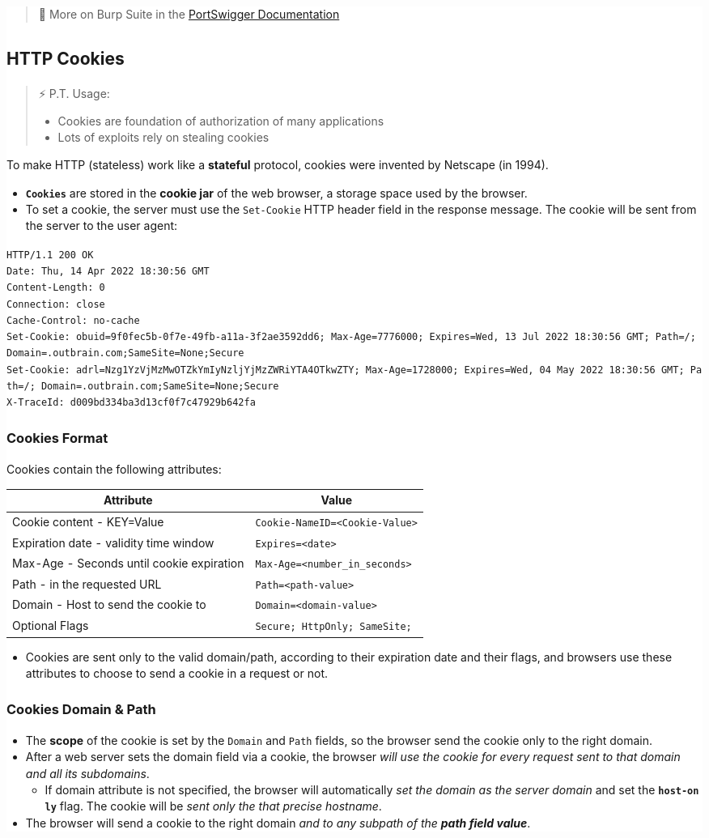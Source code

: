 > 📌 More on Burp Suite in the [PortSwigger Documentation](https://portswigger.net/burp/documentation/desktop/getting-started)

## HTTP Cookies

> ⚡ P.T. Usage:
>
> * Cookies are foundation of authorization of many applications
> * Lots of exploits rely on stealing cookies

To make HTTP (stateless) work like a **stateful** protocol, cookies were invented by Netscape (in 1994).

* **`Cookies`** are stored in the **cookie jar** of the web browser, a storage space used by the browser.
* To set a cookie, the server must use the `Set-Cookie` HTTP header field in the response message. The cookie will be sent from the server to the user agent:

```http
HTTP/1.1 200 OK
Date: Thu, 14 Apr 2022 18:30:56 GMT
Content-Length: 0
Connection: close
Cache-Control: no-cache
Set-Cookie: obuid=9f0fec5b-0f7e-49fb-a11a-3f2ae3592dd6; Max-Age=7776000; Expires=Wed, 13 Jul 2022 18:30:56 GMT; Path=/; Domain=.outbrain.com;SameSite=None;Secure
Set-Cookie: adrl=Nzg1YzVjMzMwOTZkYmIyNzljYjMzZWRiYTA4OTkwZTY; Max-Age=1728000; Expires=Wed, 04 May 2022 18:30:56 GMT; Path=/; Domain=.outbrain.com;SameSite=None;Secure
X-TraceId: d009bd334ba3d13cf0f7c47929b642fa
```

### Cookies Format

Cookies contain the following attributes:

| **Attribute**                             | **Value**                      |
| ----------------------------------------- | ------------------------------ |
| Cookie content - KEY=Value                | `Cookie-NameID=<Cookie-Value>` |
| Expiration date - validity time window    | `Expires=<date>`               |
| Max-Age - Seconds until cookie expiration | `Max-Age=<number_in_seconds>`  |
| Path - in the requested URL               | `Path=<path-value>`            |
| Domain - Host to send the cookie to       | `Domain=<domain-value>`        |
| Optional Flags                            | `Secure; HttpOnly; SameSite;`  |

* Cookies are sent only to the valid domain/path, according to their expiration date and their flags, and browsers use these attributes to choose to send a cookie in a request or not.

### Cookies Domain & Path

* The **scope** of the cookie is set by the `Domain` and `Path` fields, so the browser send the cookie only to the right domain.
* After a web server sets the domain field via a cookie, the browser _will use the cookie for every request sent to that domain and all its subdomains_.
  * If domain attribute is not specified, the browser will automatically _set the domain as the server domain_ and set the **`host-only`** flag. The cookie will be _sent only the that precise hostname_.
* The browser will send a cookie to the right domain _and to any subpath of the **path field value**_.

